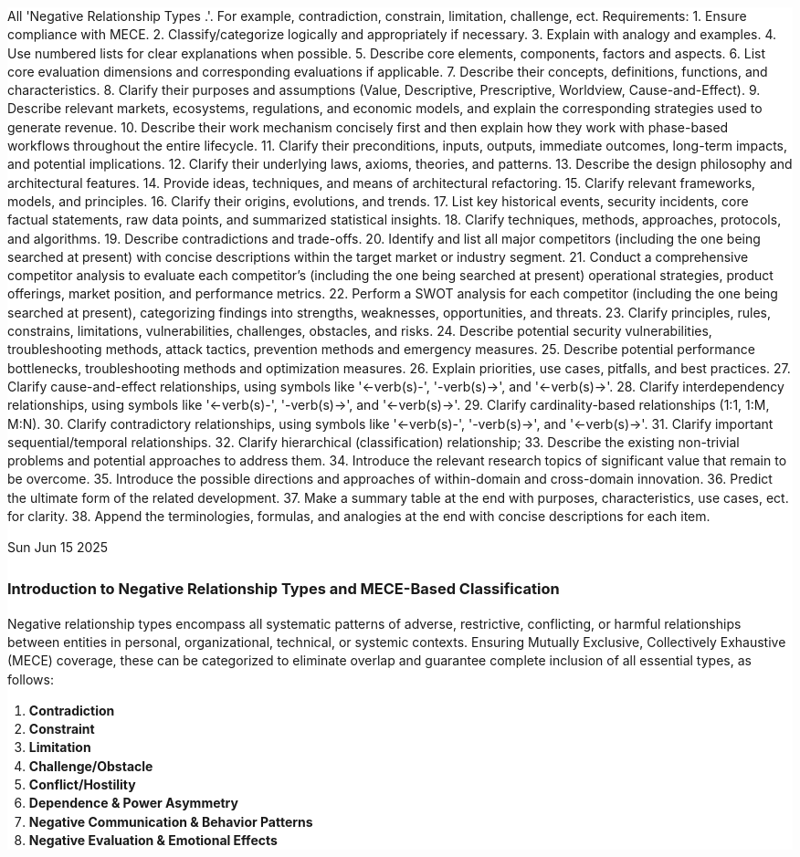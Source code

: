 All 'Negative Relationship Types .'. For example, contradiction, constrain, limitation, challenge, ect. Requirements: 1. Ensure compliance with MECE. 2. Classify/categorize logically and appropriately if necessary. 3. Explain with analogy and examples. 4. Use numbered lists for clear explanations when possible. 5. Describe core elements, components, factors and aspects. 6. List core evaluation dimensions and corresponding evaluations if applicable. 7. Describe their concepts, definitions, functions, and characteristics. 8. Clarify their purposes and assumptions (Value, Descriptive, Prescriptive, Worldview, Cause-and-Effect). 9. Describe relevant markets, ecosystems, regulations, and economic models, and explain the corresponding strategies used to generate revenue. 10. Describe their work mechanism concisely first and then explain how they work with phase-based workflows throughout the entire lifecycle. 11. Clarify their preconditions, inputs, outputs, immediate outcomes, long-term impacts, and potential implications. 12. Clarify their underlying laws, axioms, theories, and patterns. 13. Describe the design philosophy and architectural features. 14. Provide ideas, techniques, and means of architectural refactoring. 15. Clarify relevant frameworks, models, and principles. 16. Clarify their origins, evolutions, and trends. 17. List key historical events, security incidents, core factual statements, raw data points, and summarized statistical insights. 18. Clarify techniques, methods, approaches, protocols, and algorithms.  19. Describe contradictions and trade-offs. 20. Identify and list all major competitors (including the one being searched at present) with concise descriptions within the target market or industry segment. 21. Conduct a comprehensive competitor analysis to evaluate each competitor’s (including the one being searched at present) operational strategies, product offerings, market position, and performance metrics. 22. Perform a SWOT analysis for each competitor (including the one being searched at present), categorizing findings into strengths, weaknesses, opportunities, and threats. 23. Clarify principles, rules, constrains, limitations, vulnerabilities, challenges, obstacles, and risks. 24. Describe potential security vulnerabilities, troubleshooting methods, attack tactics, prevention methods and emergency measures. 25. Describe potential performance bottlenecks, troubleshooting methods and optimization measures. 26. Explain priorities, use cases, pitfalls, and best practices. 27. Clarify cause-and-effect relationships, using symbols like '<-verb(s)-', '-verb(s)->', and '<-verb(s)->'. 28. Clarify interdependency relationships, using symbols like '<-verb(s)-', '-verb(s)->', and '<-verb(s)->'. 29. Clarify cardinality-based relationships (1:1, 1:M, M:N). 30. Clarify contradictory relationships, using symbols like '<-verb(s)-', '-verb(s)->', and '<-verb(s)->'. 31. Clarify important sequential/temporal relationships. 32. Clarify hierarchical (classification) relationship; 33. Describe the existing non-trivial problems and potential approaches to address them. 34. Introduce the relevant research topics of significant value that remain to be overcome. 35. Introduce the possible directions and approaches of within-domain and cross-domain innovation. 36. Predict the ultimate form of the related development. 37. Make a summary table at the end with purposes, characteristics, use cases, ect. for clarity. 38. Append the terminologies, formulas, and analogies at the end with concise descriptions for each item.

Sun Jun 15 2025

### Introduction to Negative Relationship Types and MECE-Based Classification

Negative relationship types encompass all systematic patterns of adverse, restrictive, conflicting, or harmful relationships between entities in personal, organizational, technical, or systemic contexts. Ensuring Mutually Exclusive, Collectively Exhaustive (MECE) coverage, these can be categorized to eliminate overlap and guarantee complete inclusion of all essential types, as follows:

1. **Contradiction**
2. **Constraint**
3. **Limitation**
4. **Challenge/Obstacle**
5. **Conflict/Hostility**
6. **Dependence & Power Asymmetry**
7. **Negative Communication & Behavior Patterns**
8. **Negative Evaluation & Emotional Effects**
